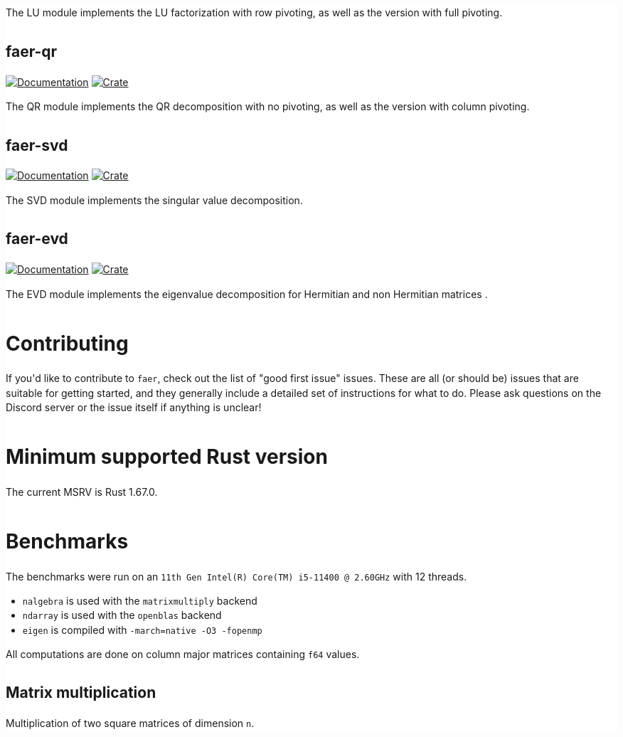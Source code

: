 The LU module implements the LU factorization with row pivoting, as well as the version with full pivoting.

## faer-qr

[![Documentation](https://docs.rs/faer-qr/badge.svg)](https://docs.rs/faer-qr)
[![Crate](https://img.shields.io/crates/v/faer-qr.svg)](https://crates.io/crates/faer-qr)

The QR module implements the QR decomposition with no pivoting, as well as the version with column pivoting.

## faer-svd

[![Documentation](https://docs.rs/faer-svd/badge.svg)](https://docs.rs/faer-svd)
[![Crate](https://img.shields.io/crates/v/faer-svd.svg)](https://crates.io/crates/faer-svd)

The SVD module implements the singular value decomposition.

## faer-evd

[![Documentation](https://docs.rs/faer-evd/badge.svg)](https://docs.rs/faer-evd)
[![Crate](https://img.shields.io/crates/v/faer-evd.svg)](https://crates.io/crates/faer-evd)

The EVD module implements the eigenvalue decomposition for Hermitian and non Hermitian matrices .

# Contributing

If you'd like to contribute to `faer`, check out the list of "good first issue"
issues. These are all (or should be) issues that are suitable for getting
started, and they generally include a detailed set of instructions for what to
do. Please ask questions on the Discord server or the issue itself if anything
is unclear!

# Minimum supported Rust version

The current MSRV is Rust 1.67.0.

# Benchmarks

The benchmarks were run on an `11th Gen Intel(R) Core(TM) i5-11400 @ 2.60GHz` with 12 threads.  
- `nalgebra` is used with the `matrixmultiply` backend
- `ndarray` is used with the `openblas` backend
- `eigen` is compiled with `-march=native -O3 -fopenmp`

All computations are done on column major matrices containing `f64` values.

## Matrix multiplication

Multiplication of two square matrices of dimension `n`.
